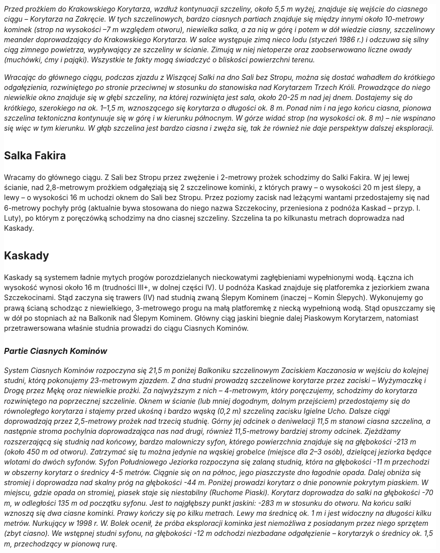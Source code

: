 _Przed prożkiem do Krakowskiego Korytarza, wzdłuż kontynuacji szczeliny, około 5,5 m wyżej, znajduje się wejście do ciasnego ciągu – Korytarza na Zakręcie. W tych szczelinowych, bardzo ciasnych partiach znajduje się między innymi około 10-metrowy kominek (strop na wysokości –7 m względem otworu), niewielka salka, a za nią w górę i potem w dół wiedzie ciasny, szczelinowy meander doprowadzający do Krakowskiego Korytarza. W salce występuje zimą nieco lodu (styczeń 1986 r.) i odczuwa się silny ciąg zimnego powietrza, wypływający ze szczeliny w ścianie. Zimują w niej nietoperze oraz zaobserwowano liczne owady (muchówki, ćmy i pająki). Wszystkie te fakty mogą świadczyć o bliskości powierzchni terenu._

_Wracając do głównego ciągu, podczas zjazdu z Wiszącej Salki na dno Sali bez Stropu, można się dostać wahadłem do krótkiego odgałęzienia, rozwiniętego po stronie przeciwnej w stosunku do stanowiska nad Korytarzem Trzech Króli. Prowadzące do niego niewielkie okno znajduje się w głębi szczeliny, na której rozwinięta jest sala, około 20-25 m nad jej dnem. Dostajemy się do krótkiego, szerokiego na ok. 1–1,5 m, wznoszącego się korytarza o długości ok. 8 m. Ponad nim i na jego końcu ciasna, pionowa szczelina tektoniczna kontynuuje się w górę i w kierunku północnym. W górze widać strop (na wysokości ok. 8 m) – nie wspinano się więc w tym kierunku. W głąb szczelina jest bardzo ciasna i zwęża się, tak że również nie daje perspektyw dalszej eksploracji._

## Salka Fakira

Wracamy do głównego ciągu. Z Sali bez Stropu przez zwężenie i 2-metrowy prożek schodzimy do Salki Fakira. W jej lewej ścianie, nad 2,8-metrowym prożkiem odgałęziają się 2 szczelinowe kominki, z których prawy – o wysokości 20 m jest ślepy, a lewy – o wysokości 16 m uchodzi oknem do Sali bez Stropu. Przez poziomy zacisk nad leżącymi wantami przedostajemy się nad 6-metrowy pochyły próg (aktualnie bywa stosowana do niego nazwa Szczekociny, przeniesiona z podnóża Kaskad – przyp. I. Luty), po którym z poręczówką schodzimy na dno ciasnej szczeliny. Szczelina ta po kilkunastu metrach doprowadza nad Kaskady.

## Kaskady

Kaskady są systemem ładnie mytych progów porozdzielanych nieckowatymi zagłębieniami wypełnionymi wodą. Łączna ich wysokość wynosi około 16 m (trudności III+, w dolnej części IV). U podnóża Kaskad znajduje się platforemka z jeziorkiem zwana Szczekocinami. Stąd zaczyna się trawers (IV) nad studnią zwaną Ślepym Kominem (inaczej – Komin Ślepych). Wykonujemy go prawą ścianą schodząc z niewielkiego, 3-metrowego progu na małą platforemkę z niecką wypełnioną wodą. Stąd opuszczamy się w dół po stopniach aż na Balkonik nad Ślepym Kominem. Główny ciąg jaskini biegnie dalej Piaskowym Korytarzem, natomiast przetrawersowana właśnie studnia prowadzi do ciągu Ciasnych Kominów.

### _Partie Ciasnych Kominów_

_System Ciasnych Kominów rozpoczyna się 21,5 m poniżej Balkoniku szczelinowym Zaciskiem Kaczanosia w wejściu do kolejnej studni, którą pokonujemy 23-metrowym zjazdem. Z dna studni prowadzą szczelinowe korytarze przez zaciski – Wyżymaczkę i Drogę przez Mękę oraz niewielkie prożki. Za najwyższym z nich – 4-metrowym, który poręczujemy, schodzimy do korytarza rozwiniętego na poprzecznej szczelinie. Oknem w ścianie (lub mniej dogodnym, dolnym przejściem) przedostajemy się do równoległego korytarza i stajemy przed ukośną i bardzo wąską (0,2 m) szczeliną zacisku Igielne Ucho. Dalsze ciągi doprowadzają przez 2,5-metrowy prożek nad trzecią studnię. Górny jej odcinek o deniwelacji 11,5 m stanowi ciasna szczelina, a następnie stroma pochylnia doprowadzająca nas nad drugi, również 11,5-metrowy bardziej stromy odcinek. Zjeżdżamy rozszerzającą się studnią nad końcowy, bardzo malowniczy syfon, którego powierzchnia znajduje się na głębokości -213 m (około 450 m od otworu). Zatrzymać się tu można jedynie na wąskiej grobelce (miejsce dla 2–3 osób), dzielącej jeziorka będące wlotami do dwóch syfonów. Syfon Południowego Jeziorka rozpoczyna się zalaną studnią, która na głębokości -11 m przechodzi w obszerny korytarz o średnicy 4-5 metrów. Ciągnie się on na północ, jego piaszczyste dno łagodnie opada. Dalej obniża się stromiej i doprowadza nad skalny próg na głębokości -44 m. Poniżej prowadzi korytarz o dnie ponownie pokrytym piaskiem. W miejscu, gdzie opada on stromiej, piasek staje się niestabilny (Ruchome Piaski). Korytarz doprowadza do salki na głębokości -70 m, w odległości 135 m od początku syfonu. Jest to najgłębszy punkt jaskini: -283 m w stosunku do otworu. Na końcu salki wznoszą się dwa ciasne kominki. Prawy kończy się po kilku metrach. Lewy ma średnicę ok. 1 m i jest widoczny na długości kilku metrów. Nurkujący w 1998 r. W. Bolek ocenił, że próba eksploracji kominka jest niemożliwa z posiadanym przez niego sprzętem (zbyt ciasno). We wstępnej studni syfonu, na głębokości -12 m odchodzi niezbadane odgałęzienie – korytarzyk o średnicy ok. 1,5 m, przechodzący w pionową rurę._

